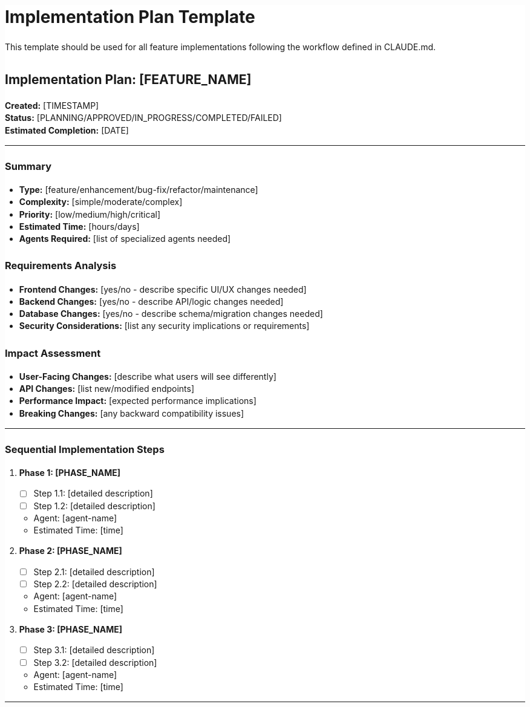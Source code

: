 # Implementation Plan Template

This template should be used for all feature implementations following the workflow defined in CLAUDE.md.

## Implementation Plan: [FEATURE_NAME]

**Created:** [TIMESTAMP]  
**Status:** [PLANNING/APPROVED/IN_PROGRESS/COMPLETED/FAILED]  
**Estimated Completion:** [DATE]

---

### Summary
- **Type:** [feature/enhancement/bug-fix/refactor/maintenance]
- **Complexity:** [simple/moderate/complex]
- **Priority:** [low/medium/high/critical]
- **Estimated Time:** [hours/days]
- **Agents Required:** [list of specialized agents needed]

### Requirements Analysis
- **Frontend Changes:** [yes/no - describe specific UI/UX changes needed]
- **Backend Changes:** [yes/no - describe API/logic changes needed]
- **Database Changes:** [yes/no - describe schema/migration changes needed]
- **Security Considerations:** [list any security implications or requirements]

### Impact Assessment
- **User-Facing Changes:** [describe what users will see differently]
- **API Changes:** [list new/modified endpoints]
- **Performance Impact:** [expected performance implications]
- **Breaking Changes:** [any backward compatibility issues]

---

### Sequential Implementation Steps

1. **Phase 1: [PHASE_NAME]**
   - [ ] Step 1.1: [detailed description]
   - [ ] Step 1.2: [detailed description]
   - Agent: [agent-name]
   - Estimated Time: [time]

2. **Phase 2: [PHASE_NAME]**
   - [ ] Step 2.1: [detailed description]
   - [ ] Step 2.2: [detailed description]
   - Agent: [agent-name]
   - Estimated Time: [time]

3. **Phase 3: [PHASE_NAME]**
   - [ ] Step 3.1: [detailed description]
   - [ ] Step 3.2: [detailed description]
   - Agent: [agent-name]
   - Estimated Time: [time]

---